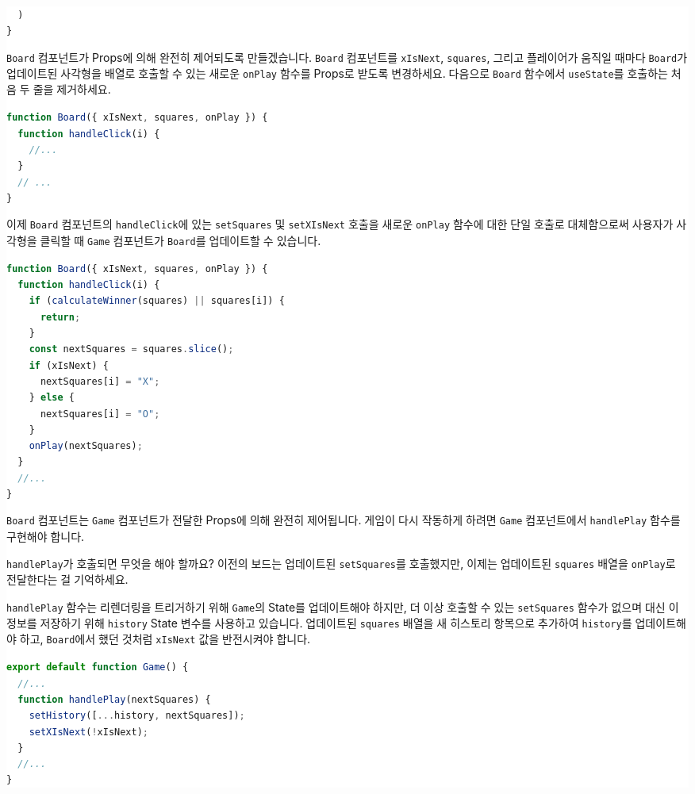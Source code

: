 ```js {6-8,13}
  )
}
```

`Board` 컴포넌트가 Props에 의해 완전히 제어되도록 만들겠습니다. `Board` 컴포넌트를 `xIsNext`, `squares`, 그리고 플레이어가 움직일 때마다 `Board`가 업데이트된 사각형을 배열로 호출할 수 있는 새로운 `onPlay` 함수를 Props로 받도록 변경하세요. 다음으로 `Board` 함수에서 `useState`를 호출하는 처음 두 줄을 제거하세요.

```js {1}
function Board({ xIsNext, squares, onPlay }) {
  function handleClick(i) {
    //...
  }
  // ...
}
```

이제 `Board` 컴포넌트의 `handleClick`에 있는 `setSquares` 및 `setXIsNext` 호출을 새로운 `onPlay` 함수에 대한 단일 호출로 대체함으로써 사용자가 사각형을 클릭할 때 `Game` 컴포넌트가 `Board`를 업데이트할 수 있습니다.

```js {12}
function Board({ xIsNext, squares, onPlay }) {
  function handleClick(i) {
    if (calculateWinner(squares) || squares[i]) {
      return;
    }
    const nextSquares = squares.slice();
    if (xIsNext) {
      nextSquares[i] = "X";
    } else {
      nextSquares[i] = "O";
    }
    onPlay(nextSquares);
  }
  //...
}
```

`Board` 컴포넌트는 `Game` 컴포넌트가 전달한 Props에 의해 완전히 제어됩니다. 게임이 다시 작동하게 하려면 `Game` 컴포넌트에서 `handlePlay` 함수를 구현해야 합니다.

`handlePlay`가 호출되면 무엇을 해야 할까요? 이전의 보드는 업데이트된 `setSquares`를 호출했지만, 이제는 업데이트된 `squares` 배열을 `onPlay`로 전달한다는 걸 기억하세요.

`handlePlay` 함수는 리렌더링을 트리거하기 위해 `Game`의 State를 업데이트해야 하지만, 더 이상 호출할 수 있는 `setSquares` 함수가 없으며 대신 이 정보를 저장하기 위해 `history` State 변수를 사용하고 있습니다. 업데이트된 `squares` 배열을 새 히스토리 항목으로 추가하여 `history`를 업데이트해야 하고, `Board`에서 했던 것처럼 `xIsNext` 값을 반전시켜야 합니다.

```js {4-5}
export default function Game() {
  //...
  function handlePlay(nextSquares) {
    setHistory([...history, nextSquares]);
    setXIsNext(!xIsNext);
  }
  //...
}
```
